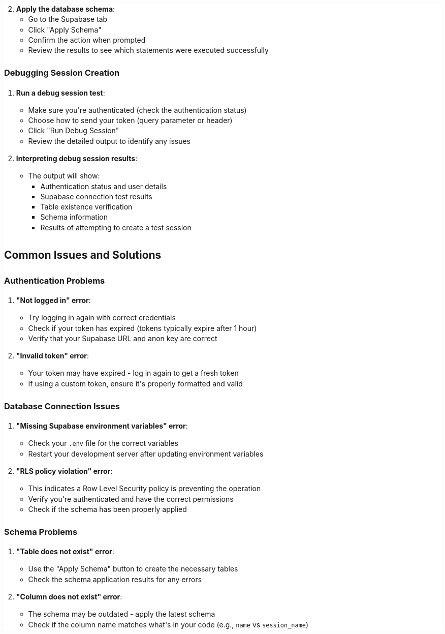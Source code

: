 2. **Apply the database schema**:
   - Go to the Supabase tab
   - Click "Apply Schema"
   - Confirm the action when prompted
   - Review the results to see which statements were executed successfully

### Debugging Session Creation

1. **Run a debug session test**:
   - Make sure you're authenticated (check the authentication status)
   - Choose how to send your token (query parameter or header)
   - Click "Run Debug Session"
   - Review the detailed output to identify any issues

2. **Interpreting debug session results**:
   - The output will show:
     - Authentication status and user details
     - Supabase connection test results
     - Table existence verification
     - Schema information
     - Results of attempting to create a test session

## Common Issues and Solutions

### Authentication Problems

1. **"Not logged in" error**:
   - Try logging in again with correct credentials
   - Check if your token has expired (tokens typically expire after 1 hour)
   - Verify that your Supabase URL and anon key are correct

2. **"Invalid token" error**:
   - Your token may have expired - log in again to get a fresh token
   - If using a custom token, ensure it's properly formatted and valid

### Database Connection Issues

1. **"Missing Supabase environment variables" error**:
   - Check your `.env` file for the correct variables
   - Restart your development server after updating environment variables

2. **"RLS policy violation" error**:
   - This indicates a Row Level Security policy is preventing the operation
   - Verify you're authenticated and have the correct permissions
   - Check if the schema has been properly applied

### Schema Problems

1. **"Table does not exist" error**:
   - Use the "Apply Schema" button to create the necessary tables
   - Check the schema application results for any errors

2. **"Column does not exist" error**:
   - The schema may be outdated - apply the latest schema
   - Check if the column name matches what's in your code (e.g., `name` vs `session_name`)
